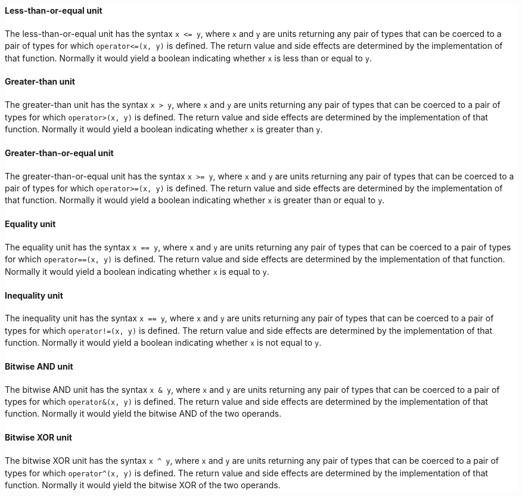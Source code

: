 #### Less-than-or-equal unit

The less-than-or-equal unit has the syntax `x <= y`, where `x` and `y` are
units returning any pair of types that can be coerced to a pair of types for
which `operator<=(x, y)` is defined. The return value and side effects are
determined by the implementation of that function. Normally it would yield a
boolean indicating whether `x` is less than or equal to `y`.

#### Greater-than unit

The greater-than unit has the syntax `x > y`, where `x` and `y` are units
returning any pair of types that can be coerced to a pair of types for which
`operator>(x, y)` is defined. The return value and side effects are
determined by the implementation of that function. Normally it would yield a
boolean indicating whether `x` is greater than `y`.

#### Greater-than-or-equal unit

The greater-than-or-equal unit has the syntax `x >= y`, where `x` and `y` are
units returning any pair of types that can be coerced to a pair of types for
which `operator>=(x, y)` is defined. The return value and side effects are
determined by the implementation of that function. Normally it would yield a
boolean indicating whether `x` is greater than or equal to `y`.

#### Equality unit

The equality unit has the syntax `x == y`, where `x` and `y` are units
returning any pair of types that can be coerced to a pair of types for which
`operator==(x, y)` is defined. The return value and side effects are determined
by the implementation of that function. Normally it would yield a boolean
indicating whether `x` is equal to `y`.

#### Inequality unit

The inequality unit has the syntax `x == y`, where `x` and `y` are units
returning any pair of types that can be coerced to a pair of types for which
`operator!=(x, y)` is defined. The return value and side effects are determined
by the implementation of that function. Normally it would yield a boolean
indicating whether `x` is not equal to `y`.

#### Bitwise AND unit

The bitwise AND unit has the syntax `x & y`, where `x` and `y` are units
returning any pair of types that can be coerced to a pair of types for which
`operator&(x, y)` is defined. The return value and side effects are determined
by the implementation of that function. Normally it would yield the bitwise AND
of the two operands.

#### Bitwise XOR unit

The bitwise XOR unit has the syntax `x ^ y`, where `x` and `y` are units
returning any pair of types that can be coerced to a pair of types for which
`operator^(x, y)` is defined. The return value and side effects are determined
by the implementation of that function. Normally it would yield the bitwise XOR
of the two operands.
